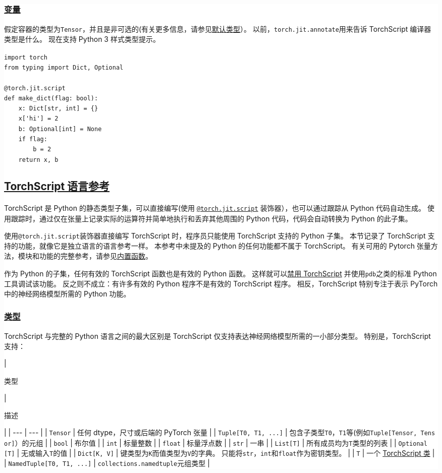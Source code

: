 ### [变量](#id19)

假定容器的类型为`Tensor`，并且是非可选的(有关更多信息，请参见[默认类型](#default-types)）。 以前，`torch.jit.annotate`用来告诉 TorchScript 编译器类型是什么。 现在支持 Python 3 样式类型提示。

```
import torch
from typing import Dict, Optional

@torch.jit.script
def make_dict(flag: bool):
    x: Dict[str, int] = {}
    x['hi'] = 2
    b: Optional[int] = None
    if flag:
        b = 2
    return x, b

```

## [TorchScript 语言参考](#id20)

TorchScript 是 Python 的静态类型子集，可以直接编写(使用 [`@torch.jit.script`](#torch.jit.script "torch.jit.script") 装饰器），也可以通过跟踪从 Python 代码自动生成。 使用跟踪时，通过仅在张量上记录实际的运算符并简单地执行和丢弃其他周围的 Python 代码，代码会自动转换为 Python 的此子集。

使用`@torch.jit.script`装饰器直接编写 TorchScript 时，程序员只能使用 TorchScript 支持的 Python 子集。 本节记录了 TorchScript 支持的功能，就像它是独立语言的语言参考一样。 本参考中未提及的 Python 的任何功能都不属于 TorchScript。 有关可用的 Pytorch 张量方法，模块和功能的完整参考，请参见[内置函数](#builtin-functions)。

作为 Python 的子集，任何有效的 TorchScript 函数也是有效的 Python 函数。 这样就可以[禁用 TorchScript](#disable-torchscript) 并使用`pdb`之类的标准 Python 工具调试该功能。 反之则不成立：有许多有效的 Python 程序不是有效的 TorchScript 程序。 相反，TorchScript 特别专注于表示 PyTorch 中的神经网络模型所需的 Python 功能。

### [类型](#id21)

TorchScript 与完整的 Python 语言之间的最大区别是 TorchScript 仅支持表达神经网络模型所需的一小部分类型。 特别是，TorchScript 支持：

| 

类型

 | 

描述

 |
| --- | --- |
| `Tensor` | 任何 dtype，尺寸或后端的 PyTorch 张量 |
| `Tuple[T0, T1, ...]` | 包含子类型`T0`，`T1`等(例如`Tuple[Tensor, Tensor]`）的元组 |
| `bool` | 布尔值 |
| `int` | 标量整数 |
| `float` | 标量浮点数 |
| `str` | 一串 |
| `List[T]` | 所有成员均为`T`类型的列表 |
| `Optional[T]` | 无或输入`T`的值 |
| `Dict[K, V]` | 键类型为`K`而值类型为`V`的字典。 只能将`str`，`int`和`float`作为密​​钥类型。 |
| `T` | 一个 [TorchScript 类](#torchscript-class) |
| `NamedTuple[T0, T1, ...]` | `collections.namedtuple`元组类型 |
